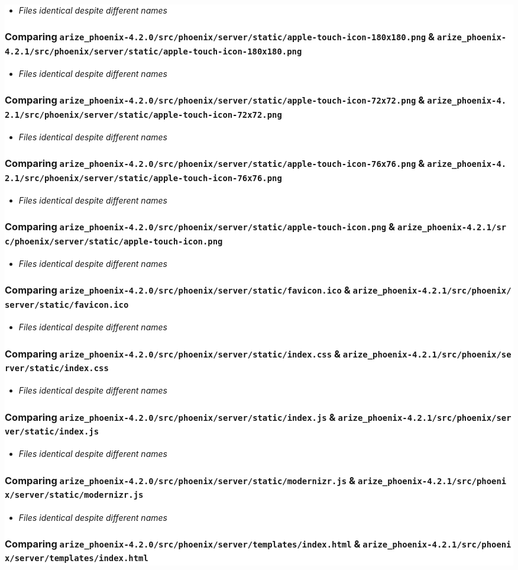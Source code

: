  * *Files identical despite different names*

### Comparing `arize_phoenix-4.2.0/src/phoenix/server/static/apple-touch-icon-180x180.png` & `arize_phoenix-4.2.1/src/phoenix/server/static/apple-touch-icon-180x180.png`

 * *Files identical despite different names*

### Comparing `arize_phoenix-4.2.0/src/phoenix/server/static/apple-touch-icon-72x72.png` & `arize_phoenix-4.2.1/src/phoenix/server/static/apple-touch-icon-72x72.png`

 * *Files identical despite different names*

### Comparing `arize_phoenix-4.2.0/src/phoenix/server/static/apple-touch-icon-76x76.png` & `arize_phoenix-4.2.1/src/phoenix/server/static/apple-touch-icon-76x76.png`

 * *Files identical despite different names*

### Comparing `arize_phoenix-4.2.0/src/phoenix/server/static/apple-touch-icon.png` & `arize_phoenix-4.2.1/src/phoenix/server/static/apple-touch-icon.png`

 * *Files identical despite different names*

### Comparing `arize_phoenix-4.2.0/src/phoenix/server/static/favicon.ico` & `arize_phoenix-4.2.1/src/phoenix/server/static/favicon.ico`

 * *Files identical despite different names*

### Comparing `arize_phoenix-4.2.0/src/phoenix/server/static/index.css` & `arize_phoenix-4.2.1/src/phoenix/server/static/index.css`

 * *Files identical despite different names*

### Comparing `arize_phoenix-4.2.0/src/phoenix/server/static/index.js` & `arize_phoenix-4.2.1/src/phoenix/server/static/index.js`

 * *Files identical despite different names*

### Comparing `arize_phoenix-4.2.0/src/phoenix/server/static/modernizr.js` & `arize_phoenix-4.2.1/src/phoenix/server/static/modernizr.js`

 * *Files identical despite different names*

### Comparing `arize_phoenix-4.2.0/src/phoenix/server/templates/index.html` & `arize_phoenix-4.2.1/src/phoenix/server/templates/index.html`
